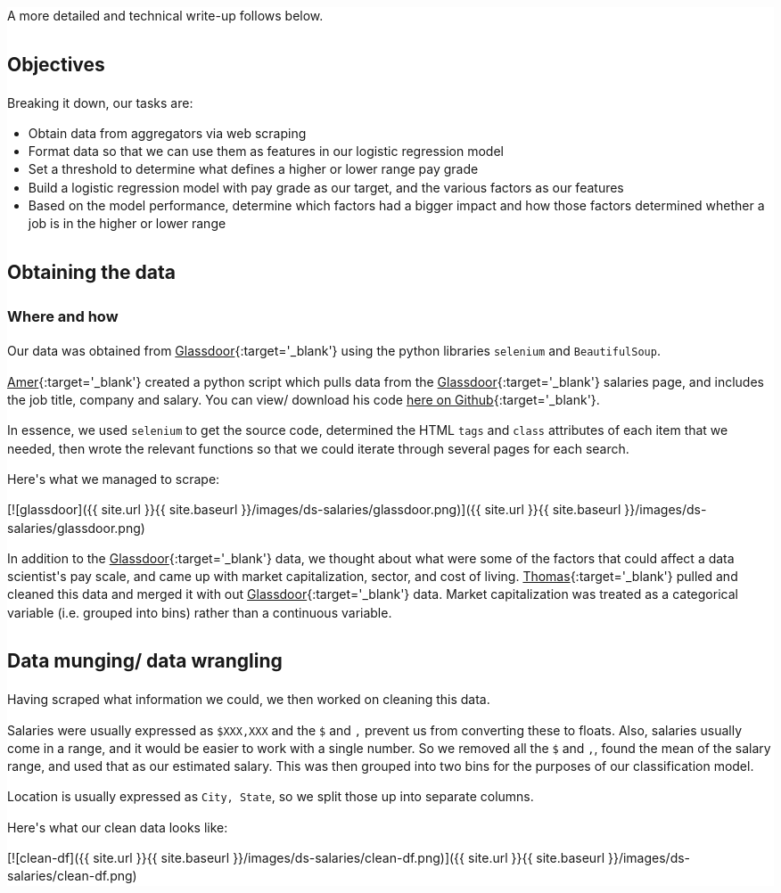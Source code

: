 A more detailed and technical write-up follows below.

## Objectives
Breaking it down, our tasks are:

- Obtain data from aggregators via web scraping
- Format data so that we can use them as features in our logistic regression model
- Set a threshold to determine what defines a higher or lower range pay grade
- Build a logistic regression model with pay grade as our target, and the various factors as our features
- Based on the model performance, determine which factors had a bigger impact and how those factors determined whether a job is in the higher or lower range

## Obtaining the data
### Where and how
Our data was obtained from [Glassdoor](https://www.glassdoor.com/Salaries/index.htm){:target='_blank'} using the python libraries `selenium` and `BeautifulSoup`.

[Amer](https://ashalan.github.io/){:target='_blank'} created a python script which pulls data from the [Glassdoor](https://www.glassdoor.com/Salaries/index.htm){:target='_blank'} salaries page, and includes the job title, company and salary. You can view/ download his code [here on Github](https://github.com/ashalan/glassdoor-salary-scraper){:target='_blank'}.

In essence, we used `selenium` to get the source code, determined the HTML `tags` and `class` attributes of each item that we needed, then wrote the relevant functions so that we could iterate through several pages for each search.

Here's what we managed to scrape:

[![glassdoor]({{ site.url }}{{ site.baseurl }}/images/ds-salaries/glassdoor.png)]({{ site.url }}{{ site.baseurl }}/images/ds-salaries/glassdoor.png)

In addition to the [Glassdoor](https://www.glassdoor.com/Salaries/index.htm){:target='_blank'} data, we thought about what were some of the factors that could affect a data scientist's pay scale, and came up with market capitalization, sector, and cost of living. [Thomas](https://tvoreyer.github.io/){:target='_blank'} pulled and cleaned this data and merged it with out [Glassdoor](https://www.glassdoor.com/Salaries/index.htm){:target='_blank'} data. Market capitalization was treated as a categorical variable (i.e. grouped into bins) rather than a continuous variable.

## Data munging/ data wrangling
Having scraped what information we could, we then worked on cleaning this data.

Salaries were usually expressed as `$XXX,XXX` and the `$` and `,` prevent us from converting these to floats. Also, salaries usually come in a range, and it would be easier to work with a single number. So we removed all the `$` and `,`, found the mean of the salary range, and used that as our estimated salary. This was then grouped into two bins for the purposes of our classification model.

Location is usually expressed as `City, State`, so we split those up into separate columns.

Here's what our clean data looks like:

[![clean-df]({{ site.url }}{{ site.baseurl }}/images/ds-salaries/clean-df.png)]({{ site.url }}{{ site.baseurl }}/images/ds-salaries/clean-df.png)
